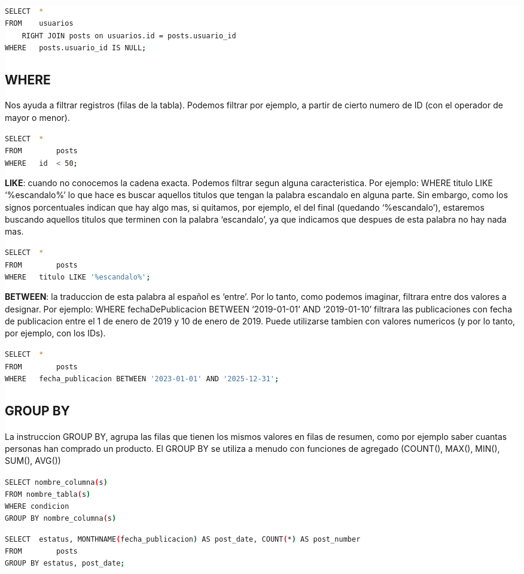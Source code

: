 ```sh
SELECT	*
FROM	usuarios 
	RIGHT JOIN posts on usuarios.id = posts.usuario_id
WHERE	posts.usuario_id IS NULL;
```
## WHERE

Nos ayuda a filtrar registros (filas de la tabla). Podemos filtrar por ejemplo, a partir de cierto numero de ID (con el operador de mayor o menor).
```sh
SELECT	*
FROM		posts
WHERE	id	< 50;
```
**LIKE**: cuando no conocemos la cadena exacta. Podemos filtrar segun alguna caracteristica. Por ejemplo:
WHERE titulo LIKE ‘%escandalo%’ lo que hace es buscar aquellos titulos que tengan la palabra escandalo en alguna parte. Sin embargo, como los signos porcentuales indican que hay algo mas, si quitamos, por ejemplo, el del final (quedando ‘%escandalo’), estaremos buscando aquellos titulos que terminen con la palabra ‘escandalo’, ya que indicamos que despues de esta palabra no hay nada mas.
```sh
SELECT	*
FROM		posts
WHERE	titulo LIKE '%escandalo%';
```
**BETWEEN**: la traduccion de esta palabra al español es ‘entre’. Por lo tanto, como podemos imaginar, filtrara entre dos valores a designar. Por ejemplo:
WHERE fechaDePublicacion BETWEEN ‘2019-01-01’ AND ‘2019-01-10’ filtrara las publicaciones con fecha de publicacion entre el 1 de enero de 2019 y 10 de enero de 2019. Puede utilizarse tambien con valores numericos (y por lo tanto, por ejemplo, con los IDs).

```sh
SELECT	*
FROM		posts
WHERE	fecha_publicacion BETWEEN '2023-01-01' AND '2025-12-31';
```

## GROUP BY

La instruccion GROUP BY, agrupa las filas que tienen los mismos valores en filas de resumen, como por ejemplo saber cuantas personas han comprado un producto.
El GROUP BY se utiliza a menudo con funciones de agregado (COUNT(), MAX(), MIN(), SUM(), AVG())

```sh
SELECT nombre_columna(s)
FROM nombre_tabla(s)
WHERE condicion
GROUP BY nombre_columna(s)
```
```sh
SELECT	estatus, MONTHNAME(fecha_publicacion) AS post_date, COUNT(*) AS post_number
FROM		posts
GROUP BY estatus, post_date;
```
